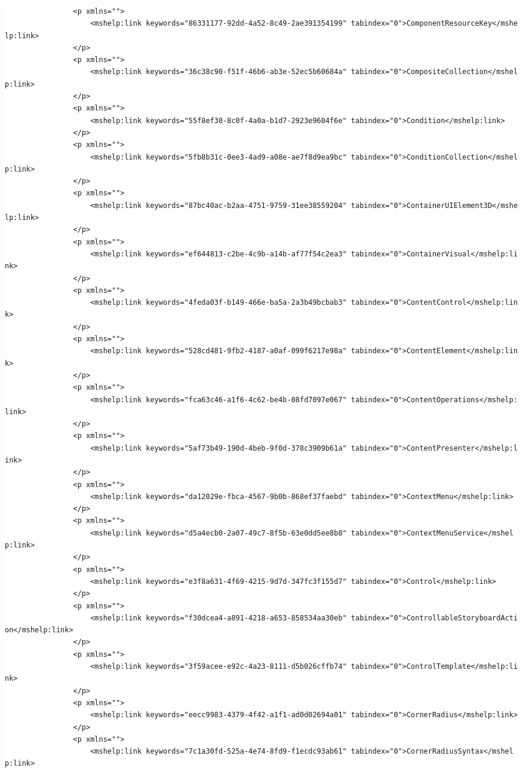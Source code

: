 					<p xmlns="">
						<mshelp:link keywords="86331177-92dd-4a52-8c49-2ae391354199" tabindex="0">ComponentResourceKey</mshelp:link>
					</p>
					<p xmlns="">
						<mshelp:link keywords="36c38c90-f51f-46b6-ab3e-52ec5b60684a" tabindex="0">CompositeCollection</mshelp:link>
					</p>
					<p xmlns="">
						<mshelp:link keywords="55f8ef30-8c0f-4a0a-b1d7-2923e9604f6e" tabindex="0">Condition</mshelp:link>
					</p>
					<p xmlns="">
						<mshelp:link keywords="5fb8b31c-0ee3-4ad9-a08e-ae7f8d9ea9bc" tabindex="0">ConditionCollection</mshelp:link>
					</p>
					<p xmlns="">
						<mshelp:link keywords="87bc40ac-b2aa-4751-9759-31ee38559204" tabindex="0">ContainerUIElement3D</mshelp:link>
					</p>
					<p xmlns="">
						<mshelp:link keywords="ef644813-c2be-4c9b-a14b-af77f54c2ea3" tabindex="0">ContainerVisual</mshelp:link>
					</p>
					<p xmlns="">
						<mshelp:link keywords="4feda03f-b149-466e-ba5a-2a3b49bcbab3" tabindex="0">ContentControl</mshelp:link>
					</p>
					<p xmlns="">
						<mshelp:link keywords="528cd481-9fb2-4187-a0af-099f6217e98a" tabindex="0">ContentElement</mshelp:link>
					</p>
					<p xmlns="">
						<mshelp:link keywords="fca63c46-a1f6-4c62-be4b-08fd7097e067" tabindex="0">ContentOperations</mshelp:link>
					</p>
					<p xmlns="">
						<mshelp:link keywords="5af73b49-190d-4beb-9f0d-378c3909b61a" tabindex="0">ContentPresenter</mshelp:link>
					</p>
					<p xmlns="">
						<mshelp:link keywords="da12029e-fbca-4567-9b0b-868ef37faebd" tabindex="0">ContextMenu</mshelp:link>
					</p>
					<p xmlns="">
						<mshelp:link keywords="d5a4ecb0-2a07-49c7-8f5b-63e0dd5ee8b8" tabindex="0">ContextMenuService</mshelp:link>
					</p>
					<p xmlns="">
						<mshelp:link keywords="e3f8a631-4f69-4215-9d7d-347fc3f155d7" tabindex="0">Control</mshelp:link>
					</p>
					<p xmlns="">
						<mshelp:link keywords="f30dcea4-a891-4218-a653-858534aa30eb" tabindex="0">ControllableStoryboardAction</mshelp:link>
					</p>
					<p xmlns="">
						<mshelp:link keywords="3f59acee-e92c-4a23-8111-d5b026cffb74" tabindex="0">ControlTemplate</mshelp:link>
					</p>
					<p xmlns="">
						<mshelp:link keywords="eecc9983-4379-4f42-a1f1-ad0d02694a01" tabindex="0">CornerRadius</mshelp:link>
					</p>
					<p xmlns="">
						<mshelp:link keywords="7c1a30fd-525a-4e74-8fd9-f1ecdc93ab61" tabindex="0">CornerRadiusSyntax</mshelp:link>